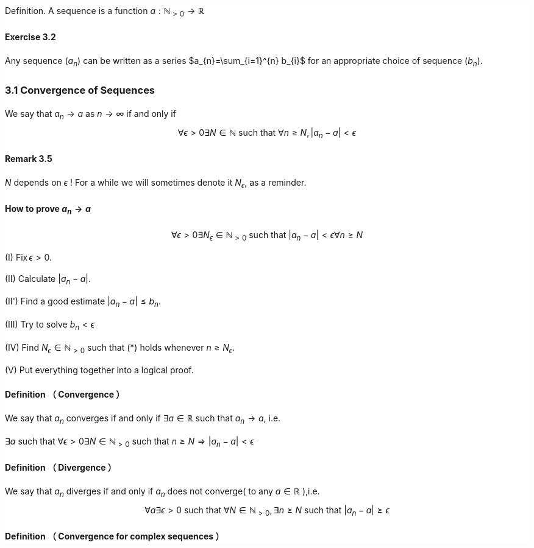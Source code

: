 Definition. A sequence is a function $a: \mathbb{N}_{>0} \rightarrow \mathbb{R}$

#### Exercise 3.2

Any sequence $\left(a_{n}\right)$ can be written as a series $a_{n}=\sum_{i=1}^{n} b_{i}$  for an appropriate choice of sequence $\left(b_{n}\right)$.

### 3.1 Convergence of Sequences

We say that $a_{n} \rightarrow a$ as $n \rightarrow \infty$ if and only if
$$
\forall \epsilon>0 \exists N \in \mathbb{N} \text { such that } \forall n \geq N,\left|a_{n}-a\right|<\epsilon
$$

#### Remark 3.5

$N$ depends on $\epsilon$ ! For a while we will sometimes denote it $N_{\epsilon}$, as a reminder.

#### How to prove $a_{n} \rightarrow a$

$$
\forall \epsilon>0 \exists N_{\epsilon} \in \mathbb{N}_{>0} \text { such that }\left|a_{n}-a\right|<\epsilon \forall n \geq N
$$

(I) $\operatorname{Fix} \epsilon>0$.

(II) Calculate $\left|a_{n}-a\right|$.

(II') Find a good estimate $\left|a_{n}-a\right| \leq b_{n}$.

(III) Try to solve $b_{n}<\epsilon$

(IV) Find $N_{\epsilon} \in \mathbb{N}_{>0}$ such that $(*)$ holds whenever $n \geq N_{\epsilon}$.

(V) Put everything together into a logical proof.

#### Definition （ Convergence ）

We say that $a_{n}$ converges if and only if $\exists a \in \mathbb{R}$ such that $a_{n} \rightarrow a$, i.e.

$\exists a$ such that $\forall \epsilon>0 \exists N \in \mathbb{N}_{>0}$ such that $n \geq N \Longrightarrow\left|a_{n}-a\right|<\epsilon$

#### Definition （ Divergence ）

We say that $a_{n}$ diverges if and only if $a_{n}$ does not converge( to any $a \in \mathbb{R}$ ),i.e.
$$
\forall a \exists \epsilon>0 \text { such that } \forall N \in \mathbb{N}_{>0}, \exists n \geq N \text { such that }\left|a_{n}-a\right| \geq \epsilon
$$

#### Definition （ Convergence for complex sequences ）
